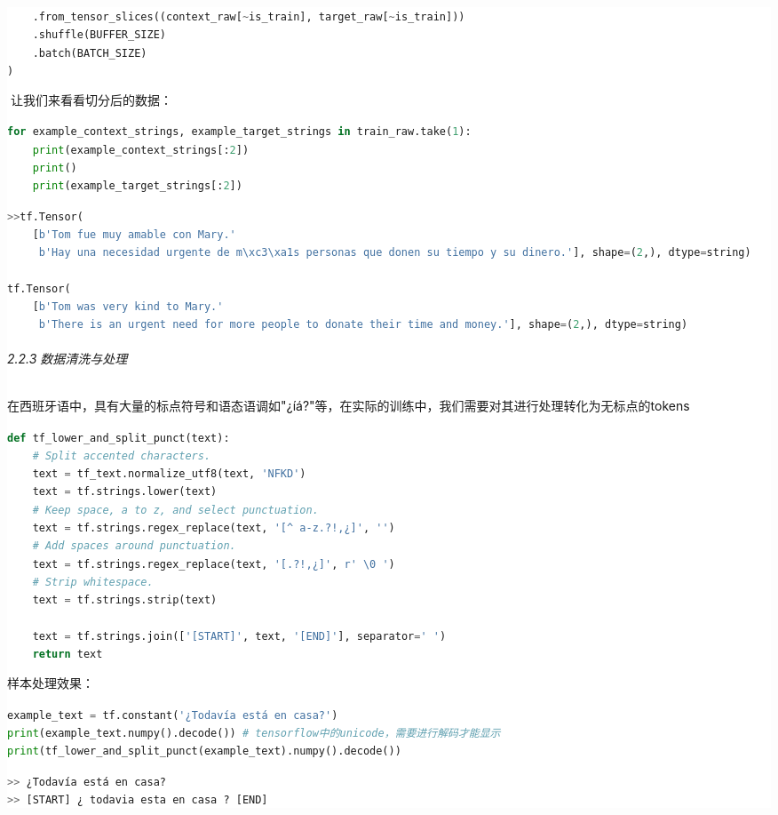 ```python
    .from_tensor_slices((context_raw[~is_train], target_raw[~is_train]))
    .shuffle(BUFFER_SIZE)
    .batch(BATCH_SIZE)
)
```

​	让我们来看看切分后的数据：

```python
for example_context_strings, example_target_strings in train_raw.take(1):
    print(example_context_strings[:2])
    print()
    print(example_target_strings[:2])
```

```python
>>tf.Tensor(
    [b'Tom fue muy amable con Mary.'
     b'Hay una necesidad urgente de m\xc3\xa1s personas que donen su tiempo y su dinero.'], shape=(2,), dtype=string)

tf.Tensor(
    [b'Tom was very kind to Mary.'
     b'There is an urgent need for more people to donate their time and money.'], shape=(2,), dtype=string)
```

###### 2.2.3 数据清洗与处理

​	在西班牙语中，具有大量的标点符号和语态语调如"¿íá?"等，在实际的训练中，我们需要对其进行处理转化为无标点的tokens

```python
def tf_lower_and_split_punct(text):
    # Split accented characters.
    text = tf_text.normalize_utf8(text, 'NFKD')
    text = tf.strings.lower(text)
    # Keep space, a to z, and select punctuation.
    text = tf.strings.regex_replace(text, '[^ a-z.?!,¿]', '')
    # Add spaces around punctuation.
    text = tf.strings.regex_replace(text, '[.?!,¿]', r' \0 ')
    # Strip whitespace.
    text = tf.strings.strip(text)

    text = tf.strings.join(['[START]', text, '[END]'], separator=' ')
    return text
```

样本处理效果：

```python
example_text = tf.constant('¿Todavía está en casa?')
print(example_text.numpy().decode()) # tensorflow中的unicode，需要进行解码才能显示
print(tf_lower_and_split_punct(example_text).numpy().decode())
```

```python
>> ¿Todavía está en casa?
>> [START] ¿ todavia esta en casa ? [END] 
```
